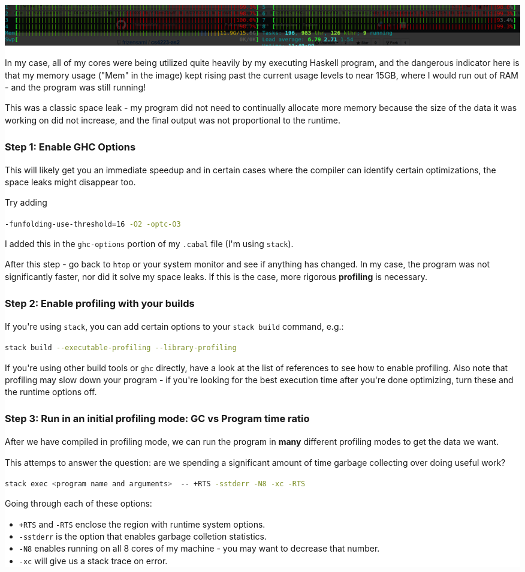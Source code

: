 ![HTOP Output](/assets/images/htop.png)

In my case, all of my cores were being utilized quite heavily by my executing Haskell program, and the dangerous indicator here is that my memory usage ("Mem" in the image) kept rising past the current usage levels to near 15GB, where I would run out of RAM - and the program was still running!

This was a classic space leak - my program did not need to continually allocate more memory because the size of the data it was working on did not increase, and the final output was not proportional to the runtime.

### Step 1: Enable GHC Options
This will likely get you an immediate speedup and in certain cases where the compiler can identify certain optimizations, the space leaks might disappear too. 

Try adding
```bash
-funfolding-use-threshold=16 -O2 -optc-O3
```

I added this in the `ghc-options` portion of my `.cabal` file (I'm using `stack`). 

After this step - go back to `htop` or your system monitor and see if anything has changed. In my case, the program was not significantly faster, nor did it solve my space leaks. If this is the case, more rigorous **profiling** is necessary.

### Step 2: Enable profiling with your builds

If you're using `stack`, you can add certain options to your `stack build` command, e.g.:

```bash
stack build --executable-profiling --library-profiling
```

If you're using other build tools or `ghc` directly, have a look at the list of references to see how to enable profiling. Also note that profiling may slow down your program - if you're looking for the best execution time after you're done optimizing, turn these and the runtime options off.

### Step 3: Run in an initial profiling mode: GC vs Program time ratio
After we have compiled in profiling mode, we can run the program in **many** different profiling modes to get the data we want. 

This attemps to answer the question: are we spending a significant amount of time garbage collecting over doing useful work?

```bash
stack exec <program name and arguments>  -- +RTS -sstderr -N8 -xc -RTS
```
Going through each of these options: 
- `+RTS` and `-RTS` enclose the region with runtime system options. 
- `-sstderr` is the option that enables garbage colletion statistics.
- `-N8` enables running on all 8 cores of my machine - you may want to decrease that number. 
- `-xc` will give us a stack trace on error.
